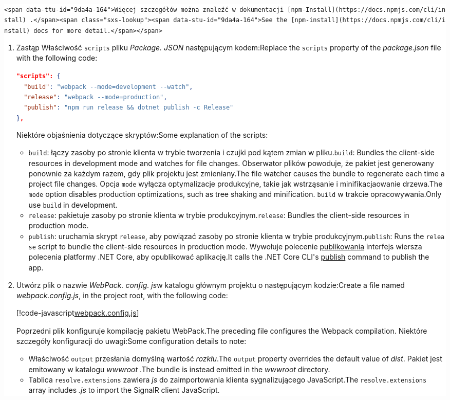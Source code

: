     <span data-ttu-id="9da4a-164">Więcej szczegółów można znaleźć w dokumentacji [npm-Install](https://docs.npmjs.com/cli/install) .</span><span class="sxs-lookup"><span data-stu-id="9da4a-164">See the [npm-install](https://docs.npmjs.com/cli/install) docs for more detail.</span></span>

1. <span data-ttu-id="9da4a-165">Zastąp Właściwość `scripts` pliku *Package. JSON* następującym kodem:</span><span class="sxs-lookup"><span data-stu-id="9da4a-165">Replace the `scripts` property of the *package.json* file with the following code:</span></span>

    ```json
    "scripts": {
      "build": "webpack --mode=development --watch",
      "release": "webpack --mode=production",
      "publish": "npm run release && dotnet publish -c Release"
    },
    ```

    <span data-ttu-id="9da4a-166">Niektóre objaśnienia dotyczące skryptów:</span><span class="sxs-lookup"><span data-stu-id="9da4a-166">Some explanation of the scripts:</span></span>

    * <span data-ttu-id="9da4a-167">`build`: łączy zasoby po stronie klienta w trybie tworzenia i czujki pod kątem zmian w pliku.</span><span class="sxs-lookup"><span data-stu-id="9da4a-167">`build`: Bundles the client-side resources in development mode and watches for file changes.</span></span> <span data-ttu-id="9da4a-168">Obserwator plików powoduje, że pakiet jest generowany ponownie za każdym razem, gdy plik projektu jest zmieniany.</span><span class="sxs-lookup"><span data-stu-id="9da4a-168">The file watcher causes the bundle to regenerate each time a project file changes.</span></span> <span data-ttu-id="9da4a-169">Opcja `mode` wyłącza optymalizacje produkcyjne, takie jak wstrząsanie i minifikacjaowanie drzewa.</span><span class="sxs-lookup"><span data-stu-id="9da4a-169">The `mode` option disables production optimizations, such as tree shaking and minification.</span></span> <span data-ttu-id="9da4a-170">`build` w trakcie opracowywania.</span><span class="sxs-lookup"><span data-stu-id="9da4a-170">Only use `build` in development.</span></span>
    * <span data-ttu-id="9da4a-171">`release`: pakietuje zasoby po stronie klienta w trybie produkcyjnym.</span><span class="sxs-lookup"><span data-stu-id="9da4a-171">`release`: Bundles the client-side resources in production mode.</span></span>
    * <span data-ttu-id="9da4a-172">`publish`: uruchamia skrypt `release`, aby powiązać zasoby po stronie klienta w trybie produkcyjnym.</span><span class="sxs-lookup"><span data-stu-id="9da4a-172">`publish`: Runs the `release` script to bundle the client-side resources in production mode.</span></span> <span data-ttu-id="9da4a-173">Wywołuje polecenie [publikowania](/dotnet/core/tools/dotnet-publish) interfejs wiersza polecenia platformy .NET Core, aby opublikować aplikację.</span><span class="sxs-lookup"><span data-stu-id="9da4a-173">It calls the .NET Core CLI's [publish](/dotnet/core/tools/dotnet-publish) command to publish the app.</span></span>

1. <span data-ttu-id="9da4a-174">Utwórz plik o nazwie *WebPack. config. js*w katalogu głównym projektu o następującym kodzie:</span><span class="sxs-lookup"><span data-stu-id="9da4a-174">Create a file named *webpack.config.js*, in the project root, with the following code:</span></span>

    [!code-javascript[webpack.config.js](signalr-typescript-webpack/sample/3.x/webpack.config.js)]

    <span data-ttu-id="9da4a-175">Poprzedni plik konfiguruje kompilację pakietu WebPack.</span><span class="sxs-lookup"><span data-stu-id="9da4a-175">The preceding file configures the Webpack compilation.</span></span> <span data-ttu-id="9da4a-176">Niektóre szczegóły konfiguracji do uwagi:</span><span class="sxs-lookup"><span data-stu-id="9da4a-176">Some configuration details to note:</span></span>

    * <span data-ttu-id="9da4a-177">Właściwość `output` przesłania domyślną wartość *rozkłu*.</span><span class="sxs-lookup"><span data-stu-id="9da4a-177">The `output` property overrides the default value of *dist*.</span></span> <span data-ttu-id="9da4a-178">Pakiet jest emitowany w katalogu *wwwroot* .</span><span class="sxs-lookup"><span data-stu-id="9da4a-178">The bundle is instead emitted in the *wwwroot* directory.</span></span>
    * <span data-ttu-id="9da4a-179">Tablica `resolve.extensions` zawiera *js* do zaimportowania klienta sygnalizującego JavaScript.</span><span class="sxs-lookup"><span data-stu-id="9da4a-179">The `resolve.extensions` array includes *.js* to import the SignalR client JavaScript.</span></span>
